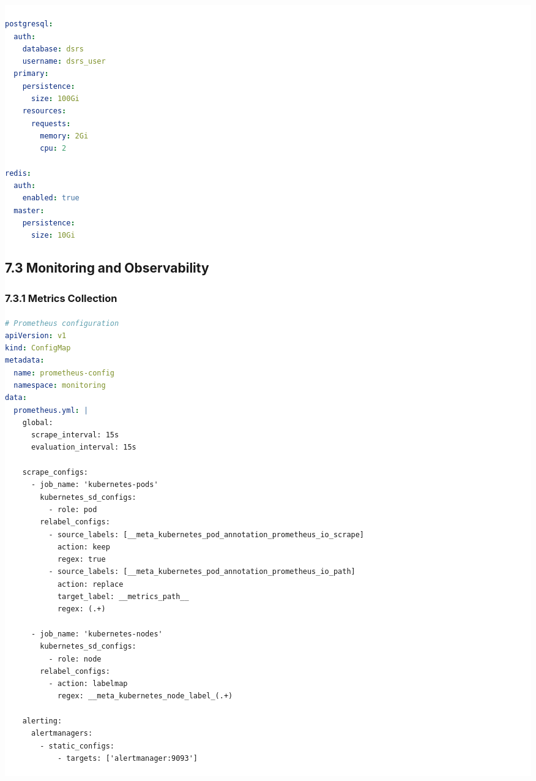 ```yaml
      
postgresql:
  auth:
    database: dsrs
    username: dsrs_user
  primary:
    persistence:
      size: 100Gi
    resources:
      requests:
        memory: 2Gi
        cpu: 2
        
redis:
  auth:
    enabled: true
  master:
    persistence:
      size: 10Gi
```

## 7.3 Monitoring and Observability

### 7.3.1 Metrics Collection

```yaml
# Prometheus configuration
apiVersion: v1
kind: ConfigMap
metadata:
  name: prometheus-config
  namespace: monitoring
data:
  prometheus.yml: |
    global:
      scrape_interval: 15s
      evaluation_interval: 15s
      
    scrape_configs:
      - job_name: 'kubernetes-pods'
        kubernetes_sd_configs:
          - role: pod
        relabel_configs:
          - source_labels: [__meta_kubernetes_pod_annotation_prometheus_io_scrape]
            action: keep
            regex: true
          - source_labels: [__meta_kubernetes_pod_annotation_prometheus_io_path]
            action: replace
            target_label: __metrics_path__
            regex: (.+)
            
      - job_name: 'kubernetes-nodes'
        kubernetes_sd_configs:
          - role: node
        relabel_configs:
          - action: labelmap
            regex: __meta_kubernetes_node_label_(.+)
            
    alerting:
      alertmanagers:
        - static_configs:
            - targets: ['alertmanager:9093']
            
```